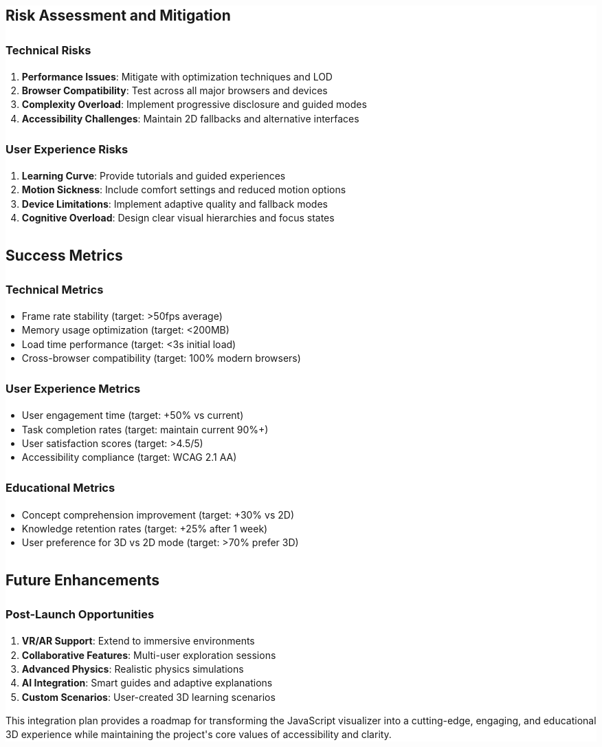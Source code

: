 ## Risk Assessment and Mitigation

### Technical Risks

1. **Performance Issues**: Mitigate with optimization techniques and LOD
2. **Browser Compatibility**: Test across all major browsers and devices
3. **Complexity Overload**: Implement progressive disclosure and guided modes
4. **Accessibility Challenges**: Maintain 2D fallbacks and alternative interfaces

### User Experience Risks

1. **Learning Curve**: Provide tutorials and guided experiences
2. **Motion Sickness**: Include comfort settings and reduced motion options
3. **Device Limitations**: Implement adaptive quality and fallback modes
4. **Cognitive Overload**: Design clear visual hierarchies and focus states

## Success Metrics

### Technical Metrics

- Frame rate stability (target: >50fps average)
- Memory usage optimization (target: <200MB)
- Load time performance (target: <3s initial load)
- Cross-browser compatibility (target: 100% modern browsers)

### User Experience Metrics

- User engagement time (target: +50% vs current)
- Task completion rates (target: maintain current 90%+)
- User satisfaction scores (target: >4.5/5)
- Accessibility compliance (target: WCAG 2.1 AA)

### Educational Metrics

- Concept comprehension improvement (target: +30% vs 2D)
- Knowledge retention rates (target: +25% after 1 week)
- User preference for 3D vs 2D mode (target: >70% prefer 3D)

## Future Enhancements

### Post-Launch Opportunities

1. **VR/AR Support**: Extend to immersive environments
2. **Collaborative Features**: Multi-user exploration sessions
3. **Advanced Physics**: Realistic physics simulations
4. **AI Integration**: Smart guides and adaptive explanations
5. **Custom Scenarios**: User-created 3D learning scenarios

This integration plan provides a roadmap for transforming the JavaScript visualizer into a cutting-edge, engaging, and educational 3D experience while maintaining the project's core values of accessibility and clarity.
